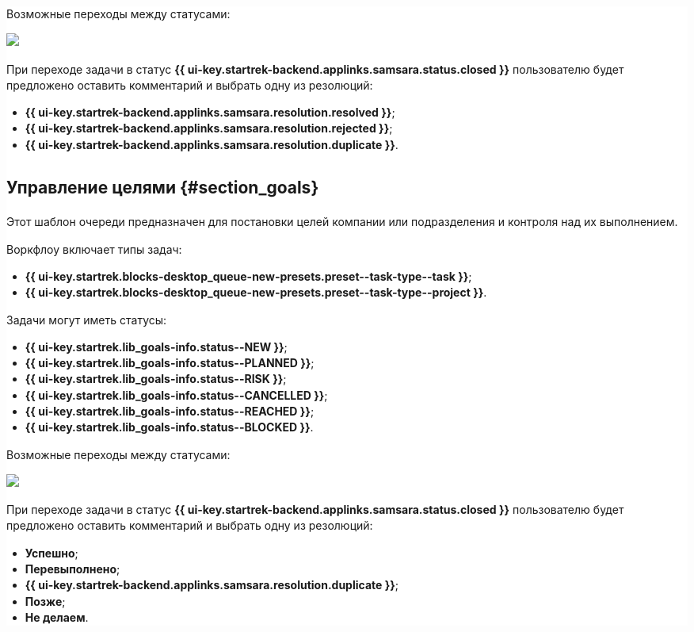 Возможные переходы между статусами:

![](../../_assets/tracker/workflow-hire.png)

При переходе задачи в статус **{{ ui-key.startrek-backend.applinks.samsara.status.closed }}** пользователю будет предложено оставить комментарий и выбрать одну из резолюций:

- **{{ ui-key.startrek-backend.applinks.samsara.resolution.resolved }}**;
- **{{ ui-key.startrek-backend.applinks.samsara.resolution.rejected }}**;
- **{{ ui-key.startrek-backend.applinks.samsara.resolution.duplicate }}**.

## Управление целями {#section_goals}

Этот шаблон очереди предназначен для постановки целей компании или подразделения и контроля над их выполнением.

Воркфлоу включает типы задач:

- **{{ ui-key.startrek.blocks-desktop_queue-new-presets.preset--task-type--task }}**;
- **{{ ui-key.startrek.blocks-desktop_queue-new-presets.preset--task-type--project }}**.

Задачи могут иметь статусы:

- **{{ ui-key.startrek.lib_goals-info.status--NEW }}**;
- **{{ ui-key.startrek.lib_goals-info.status--PLANNED }}**;
- **{{ ui-key.startrek.lib_goals-info.status--RISK }}**;
- **{{ ui-key.startrek.lib_goals-info.status--CANCELLED }}**;
- **{{ ui-key.startrek.lib_goals-info.status--REACHED }}**;
- **{{ ui-key.startrek.lib_goals-info.status--BLOCKED }}**.

Возможные переходы между статусами:

![](../../_assets/tracker/workflow-goals.png)

При переходе задачи в статус **{{ ui-key.startrek-backend.applinks.samsara.status.closed }}** пользователю будет предложено оставить комментарий и выбрать одну из резолюций:

- **Успешно**; 
- **Перевыполнено**;
- **{{ ui-key.startrek-backend.applinks.samsara.resolution.duplicate }}**; 
- **Позже**;
- **Не делаем**.
